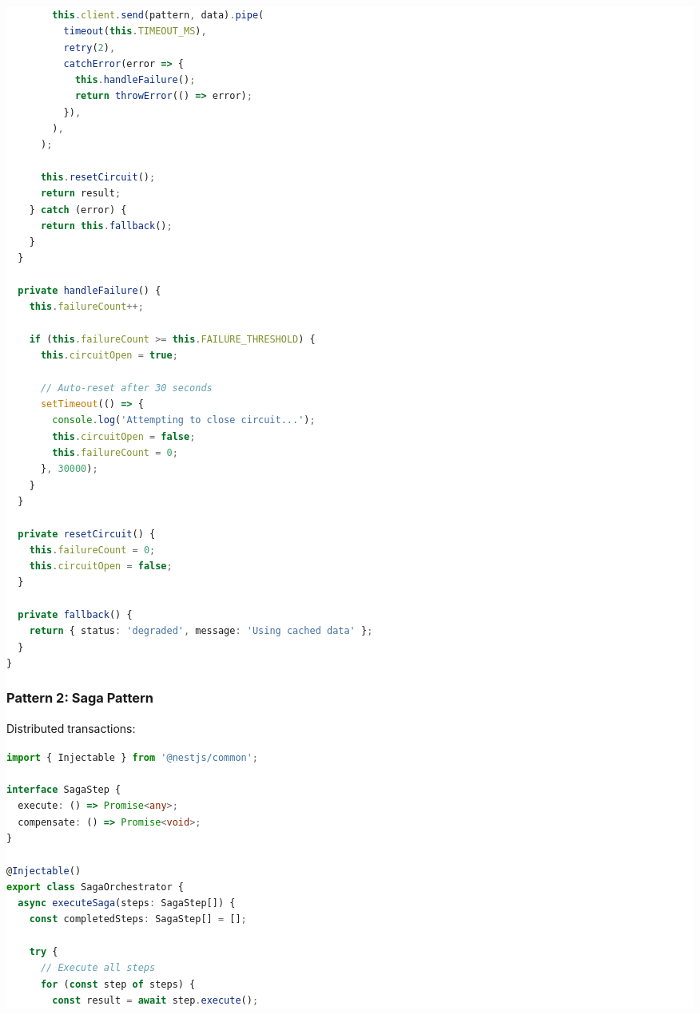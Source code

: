 ```typescript
        this.client.send(pattern, data).pipe(
          timeout(this.TIMEOUT_MS),
          retry(2),
          catchError(error => {
            this.handleFailure();
            return throwError(() => error);
          }),
        ),
      );

      this.resetCircuit();
      return result;
    } catch (error) {
      return this.fallback();
    }
  }

  private handleFailure() {
    this.failureCount++;

    if (this.failureCount >= this.FAILURE_THRESHOLD) {
      this.circuitOpen = true;

      // Auto-reset after 30 seconds
      setTimeout(() => {
        console.log('Attempting to close circuit...');
        this.circuitOpen = false;
        this.failureCount = 0;
      }, 30000);
    }
  }

  private resetCircuit() {
    this.failureCount = 0;
    this.circuitOpen = false;
  }

  private fallback() {
    return { status: 'degraded', message: 'Using cached data' };
  }
}
```

### Pattern 2: Saga Pattern

Distributed transactions:

```typescript
import { Injectable } from '@nestjs/common';

interface SagaStep {
  execute: () => Promise<any>;
  compensate: () => Promise<void>;
}

@Injectable()
export class SagaOrchestrator {
  async executeSaga(steps: SagaStep[]) {
    const completedSteps: SagaStep[] = [];

    try {
      // Execute all steps
      for (const step of steps) {
        const result = await step.execute();
```